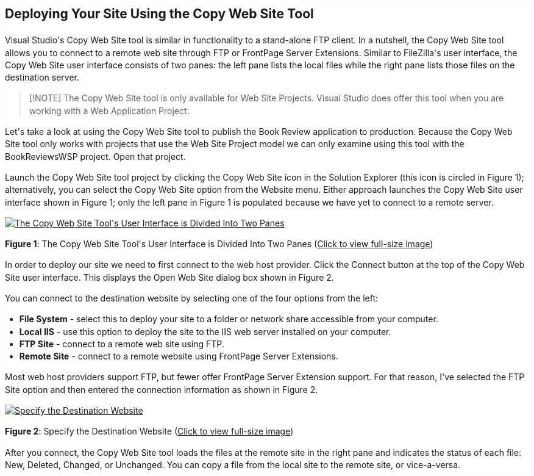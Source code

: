 
## Deploying Your Site Using the Copy Web Site Tool

Visual Studio's Copy Web Site tool is similar in functionality to a stand-alone FTP client. In a nutshell, the Copy Web Site tool allows you to connect to a remote web site through FTP or FrontPage Server Extensions. Similar to FileZilla's user interface, the Copy Web Site user interface consists of two panes: the left pane lists the local files while the right pane lists those files on the destination server.

> [!NOTE] The Copy Web Site tool is only available for Web Site Projects. Visual Studio does offer this tool when you are working with a Web Application Project.


Let's take a look at using the Copy Web Site tool to publish the Book Review application to production. Because the Copy Web Site tool only works with projects that use the Web Site Project model we can only examine using this tool with the BookReviewsWSP project. Open that project.

Launch the Copy Web Site tool project by clicking the Copy Web Site icon in the Solution Explorer (this icon is circled in Figure 1); alternatively, you can select the Copy Web Site option from the Website menu. Either approach launches the Copy Web Site user interface shown in Figure 1; only the left pane in Figure 1 is populated because we have yet to connect to a remote server.


[![The Copy Web Site Tool's User Interface is Divided Into Two Panes](deploying-your-site-using-visual-studio-vb/_static/image2.png)](deploying-your-site-using-visual-studio-vb/_static/image1.png)

**Figure 1**: The Copy Web Site Tool's User Interface is Divided Into Two Panes ([Click to view full-size image](deploying-your-site-using-visual-studio-vb/_static/image3.png))


In order to deploy our site we need to first connect to the web host provider. Click the Connect button at the top of the Copy Web Site user interface. This displays the Open Web Site dialog box shown in Figure 2.

You can connect to the destination website by selecting one of the four options from the left:

- **File System** - select this to deploy your site to a folder or network share accessible from your computer.
- **Local IIS** - use this option to deploy the site to the IIS web server installed on your computer.
- **FTP Site** - connect to a remote web site using FTP.
- **Remote Site** - connect to a remote website using FrontPage Server Extensions.

Most web host providers support FTP, but fewer offer FrontPage Server Extension support. For that reason, I've selected the FTP Site option and then entered the connection information as shown in Figure 2.


[![Specify the Destination Website](deploying-your-site-using-visual-studio-vb/_static/image5.png)](deploying-your-site-using-visual-studio-vb/_static/image4.png)

**Figure 2**: Specify the Destination Website ([Click to view full-size image](deploying-your-site-using-visual-studio-vb/_static/image6.png))


After you connect, the Copy Web Site tool loads the files at the remote site in the right pane and indicates the status of each file: New, Deleted, Changed, or Unchanged. You can copy a file from the local site to the remote site, or vice-a-versa.
